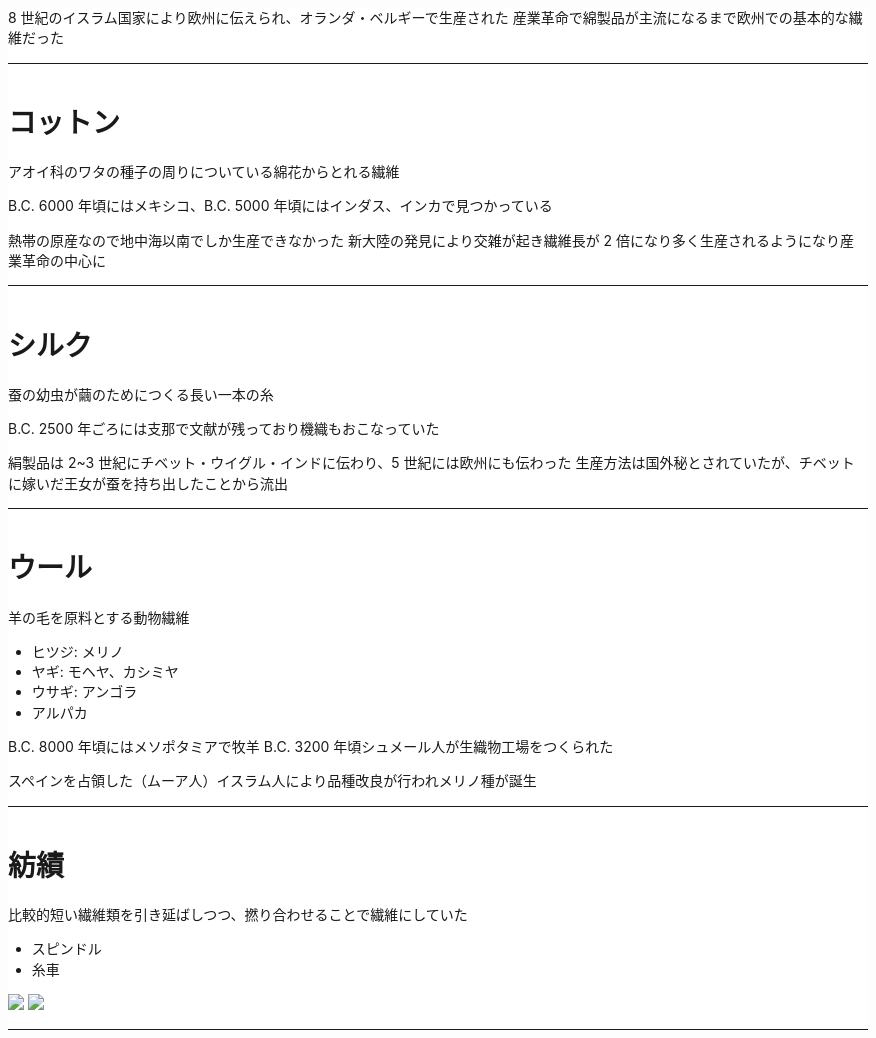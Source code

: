 8 世紀のイスラム国家により欧州に伝えられ、オランダ・ベルギーで生産された
産業革命で綿製品が主流になるまで欧州での基本的な繊維だった

---

# コットン

アオイ科のワタの種子の周りについている綿花からとれる繊維

B.C. 6000 年頃にはメキシコ、B.C. 5000 年頃にはインダス、インカで見つかっている

熱帯の原産なので地中海以南でしか生産できなかった
新大陸の発見により交雑が起き繊維長が 2 倍になり多く生産されるようになり産業革命の中心に

---

# シルク

蚕の幼虫が繭のためにつくる長い一本の糸

B.C. 2500 年ごろには支那で文献が残っており機織もおこなっていた

絹製品は 2~3 世紀にチベット・ウイグル・インドに伝わり、5 世紀には欧州にも伝わった
生産方法は国外秘とされていたが、チベットに嫁いだ王女が蚕を持ち出したことから流出

---

# ウール

羊の毛を原料とする動物繊維

- ヒツジ: メリノ
- ヤギ: モヘヤ、カシミヤ
- ウサギ: アンゴラ
- アルパカ

B.C. 8000 年頃にはメソポタミアで牧羊
B.C. 3200 年頃シュメール人が生織物工場をつくられた

スペインを占領した（ムーア人）イスラム人により品種改良が行われメリノ種が誕生

---

# 紡績

比較的短い繊維類を引き延ばしつつ、撚り合わせることで繊維にしていた

- スピンドル
- 糸車

<img src="https://upload.wikimedia.org/wikipedia/commons/thumb/3/32/Ayacucho_marketwoman.JPG/440px-Ayacucho_marketwoman.JPG" style="width: 200px" />

<img src="https://upload.wikimedia.org/wikipedia/commons/thumb/a/ab/Textilmuseum_Bocholt_Spinnrad.jpg/500px-Textilmuseum_Bocholt_Spinnrad.jpg" style="width: 200px" />

---